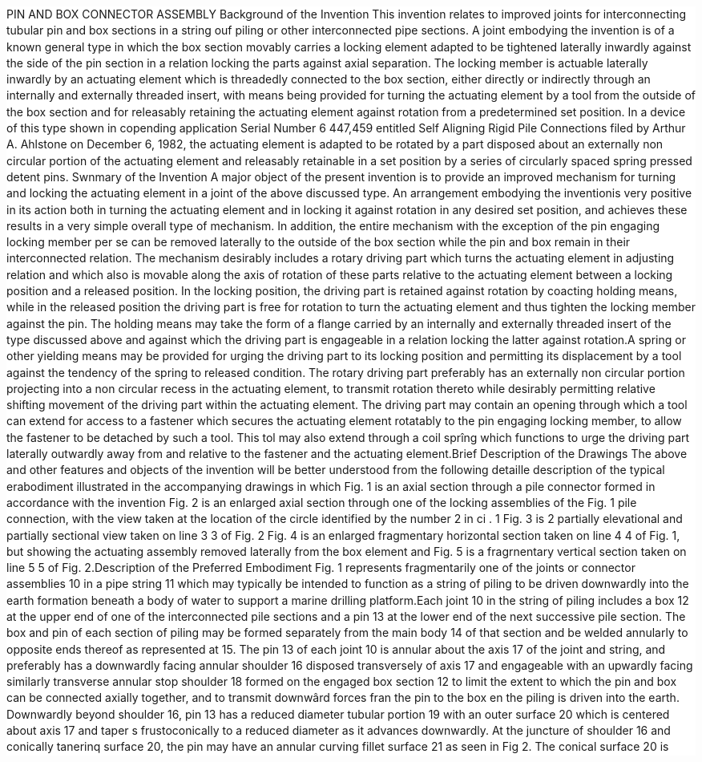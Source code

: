 PIN AND BOX CONNECTOR ASSEMBLY Background of the Invention This invention relates to improved joints for interconnecting tubular pin and box sections in a string ouf piling or other interconnected pipe sections. A joint embodying the invention is of a known general type in which the box section movably carries a locking element adapted to be tightened laterally inwardly against the side of the pin section in a relation locking the parts against axial separation. The locking member is actuable laterally inwardly by an actuating element which is threadedly connected to the box section, either directly or indirectly through an internally and externally threaded insert, with means being provided for turning the actuating element by a tool from the outside of the box section and for releasably retaining the actuating element against rotation from a predetermined set position. In a device of this type shown in copending application Serial Number 6 447,459 entitled Self Aligning Rigid Pile Connections filed by Arthur A. Ahlstone on December 6, 1982, the actuating element is adapted to be rotated by a part disposed about an externally non circular portion of the actuating element and releasably retainable in a set position by a series of circularly spaced spring pressed detent pins. Swnmary of the Invention A major object of the present invention is to provide an improved mechanism for turning and locking the actuating element in a joint of the above discussed type. An arrangement embodying the inventionis very positive in its action both in turning the actuating element and in locking it against rotation in any desired set position, and achieves these results in a very simple overall type of mechanism. In addition, the entire mechanism with the exception of the pin engaging locking member per se can be removed laterally to the outside of the box section while the pin and box remain in their interconnected relation. The mechanism desirably includes a rotary driving part which turns the actuating element in adjusting relation and which also is movable along the axis of rotation of these parts relative to the actuating element between a locking position and a released position. In the locking position, the driving part is retained against rotation by coacting holding means, while in the released position the driving part is free for rotation to turn the actuating element and thus tighten the locking member against the pin. The holding means may take the form of a flange carried by an internally and externally threaded insert of the type discussed above and against which the driving part is engageable in a relation locking the latter against rotation.A spring or other yielding means may be provided for urging the driving part to its locking position and permitting its displacement by a tool against the tendency of the spring to released condition. The rotary driving part preferably has an externally non circular portion projecting into a non circular recess in the actuating element, to transmit rotation thereto while desirably permitting relative shifting movement of the driving part within the actuating element. The driving part may contain an opening through which a tool can extend for access to a fastener which secures the actuating element rotatably to the pin engaging locking member, to allow the fastener to be detached by such a tool. This tol may also extend through a coil sprîng which functions to urge the driving part laterally outwardly away from and relative to the fastener and the actuating element.Brief Description of the Drawings The above and other features and objects of the invention will be better understood from the following detaille description of the typical erabodiment illustrated in the accompanying drawings in which Fig. 1 is an axial section through a pile connector formed in accordance with the invention Fig. 2 is an enlarged axial section through one of the locking assemblies of the Fig. 1 pile connection, with the view taken at the location of the circle identified by the number 2 in ci . 1 Fig. 3 is 2 partially elevational and partially sectional view taken on line 3 3 of Fig. 2 Fig. 4 is an enlarged fragmentary horizontal section taken on line 4 4 of Fig. 1, but showing the actuating assembly removed laterally from the box element and Fig. 5 is a fragrnentary vertical section taken on line 5 5 of Fig. 2.Description of the Preferred Embodiment Fig. 1 represents fragmentarily one of the joints or connector assemblies 10 in a pipe string 11 which may typically be intended to function as a string of piling to be driven downwardly into the earth formation beneath a body of water to support a marine drilling platform.Each joint 10 in the string of piling includes a box 12 at the upper end of one of the interconnected pile sections and a pin 13 at the lower end of the next successive pile section. The box and pin of each section of piling may be formed separately from the main body 14 of that section and be welded annularly to opposite ends thereof as represented at 15. The pin 13 of each joint 10 is annular about the axis 17 of the joint and string, and preferably has a downwardly facing annular shoulder 16 disposed transversely of axis 17 and engageable with an upwardly facing similarly transverse annular stop shoulder 18 formed on the engaged box section 12 to limit the extent to which the pin and box can be connected axially together, and to transmit downwârd forces fran the pin to the box en the piling is driven into the earth. Downwardly beyond shoulder 16, pin 13 has a reduced diameter tubular portion 19 with an outer surface 20 which is centered about axis 17 and taper s frustoconically to a reduced diameter as it advances downwardly. At the juncture of shoulder 16 and conically tanerinq surface 20, the pin may have an annular curving fillet surface 21 as seen in Fig 2. The conical surface 20 is